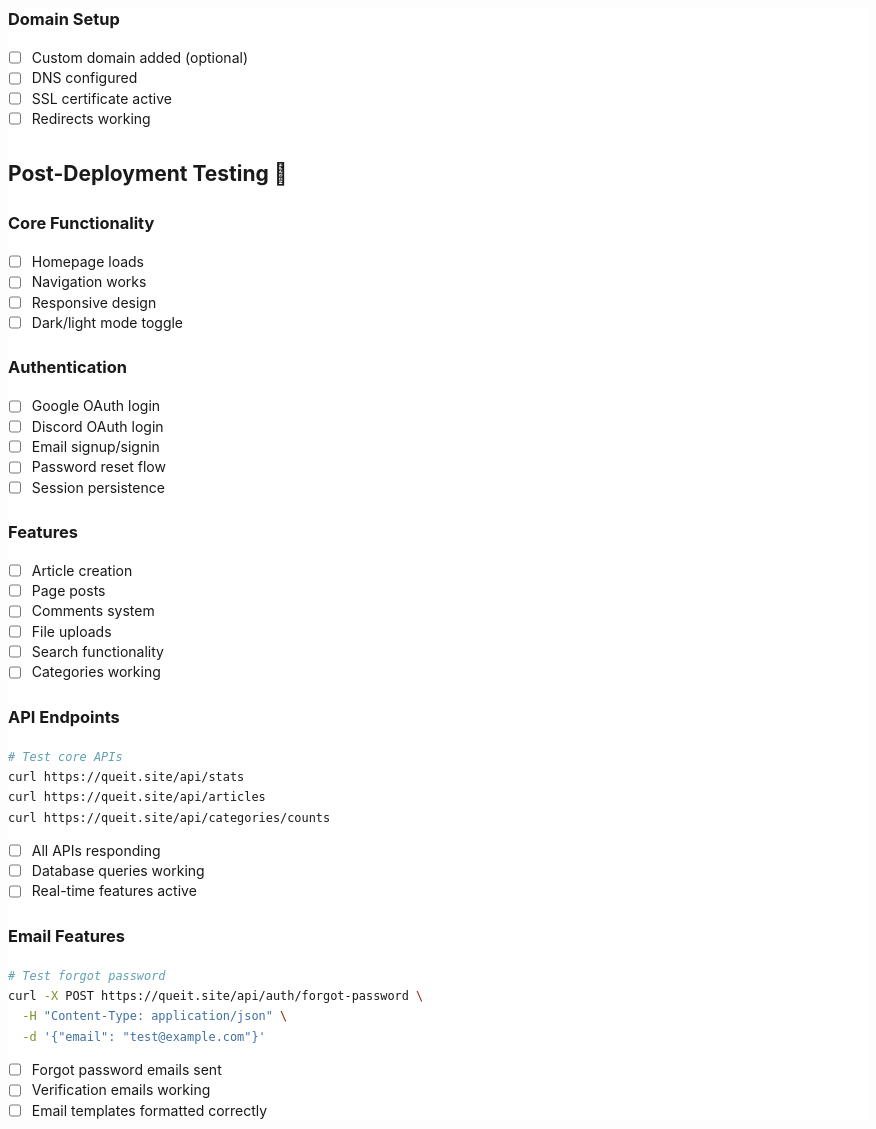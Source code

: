 ### Domain Setup
- [ ] Custom domain added (optional)
- [ ] DNS configured
- [ ] SSL certificate active
- [ ] Redirects working

## Post-Deployment Testing 🧪

### Core Functionality
- [ ] Homepage loads
- [ ] Navigation works
- [ ] Responsive design
- [ ] Dark/light mode toggle

### Authentication
- [ ] Google OAuth login
- [ ] Discord OAuth login  
- [ ] Email signup/signin
- [ ] Password reset flow
- [ ] Session persistence

### Features
- [ ] Article creation
- [ ] Page posts
- [ ] Comments system
- [ ] File uploads
- [ ] Search functionality
- [ ] Categories working

### API Endpoints
```bash
# Test core APIs
curl https://queit.site/api/stats
curl https://queit.site/api/articles  
curl https://queit.site/api/categories/counts
```
- [ ] All APIs responding
- [ ] Database queries working
- [ ] Real-time features active

### Email Features
```bash
# Test forgot password
curl -X POST https://queit.site/api/auth/forgot-password \
  -H "Content-Type: application/json" \
  -d '{"email": "test@example.com"}'
```
- [ ] Forgot password emails sent
- [ ] Verification emails working
- [ ] Email templates formatted correctly
